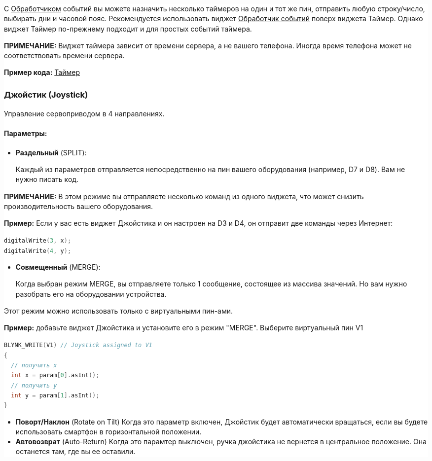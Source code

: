 C [Обработчиком](https://github.com/blynkkk/blynkkk.github.io/blob/master/mobile/ru/eventor.md) событий вы можете назначить несколько таймеров на один и тот же пин, отправить любую строку/число, выбирать дни и часовой пояс. Рекомендуется использовать виджет [Обработчик событий](https://github.com/blynkkk/blynkkk.github.io/blob/master/mobile/ru/eventor.md) поверх виджета Таймер. Однако виджет Таймер по-прежнему подходит и для простых событий таймера.

**ПРИМЕЧАНИЕ:** Виджет таймера зависит от времени сервера, а не вашего телефона. Иногда время телефона может не соответствовать времени сервера.

**Пример кода:** [Таймер](https://github.com/blynkkk/blynk-library/blob/master/examples/Widgets/Timer/Timer.ino)

### Джойстик \(Joystick\)

Управление сервоприводом в 4 направлениях.

#### Параметры:

* **Раздельный** \(SPLIT\):

  Каждый из параметров отправляется непосредственно на пин вашего оборудования \(например, D7 и D8\). Вам не нужно писать код.

**ПРИМЕЧАНИЕ:** В этом режиме вы отправляете несколько команд из одного виджета, что может снизить производительность вашего оборудования.

**Пример:** Если у вас есть виджет Джойстика и он настроен на D3 и D4, он отправит две команды через Интернет:

```cpp
digitalWrite(3, x);
digitalWrite(4, y);
```

* **Совмещенный** \(MERGE\):

  Когда выбран режим MERGE, вы отправляете только 1 сообщение, состоящее из массива значений. Но вам нужно разобрать его на оборудовании устройства.

Этот режим можно использовать только с виртуальными пин-ами.

**Пример:** добавьте виджет Джойстика и установите его в режим "MERGE". Выберите виртуальный пин V1

```cpp
BLYNK_WRITE(V1) // Joystick assigned to V1 
{
  // получить x 
  int x = param[0].asInt(); 
  // получить y
  int y = param[1].asInt();
}
```

* **Поворт/Наклон** \(Rotate on Tilt\) Когда это параметр включен, Джойстик будет автоматически вращаться, если вы будете использовать смартфон в горизонтальной положении.
* **Автовозврат** \(Auto-Return\) Когда это парамтер выключен, ручка джойстика не вернется в центральное положение. Она останется там, где вы ее оставили.
